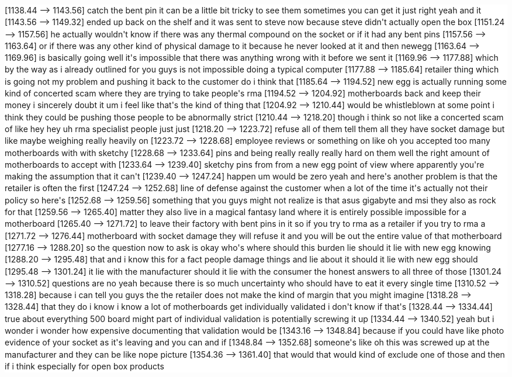 [1138.44 --> 1143.56]  catch the bent pin it can be a little bit tricky to see them sometimes you can get it just right yeah and it
[1143.56 --> 1149.32]  ended up back on the shelf and it was sent to steve now because steve didn't actually open the box
[1151.24 --> 1157.56]  he actually wouldn't know if there was any thermal compound on the socket or if it had any bent pins
[1157.56 --> 1163.64]  or if there was any other kind of physical damage to it because he never looked at it and then newegg
[1163.64 --> 1169.96]  is basically going well it's impossible that there was anything wrong with it before we sent it
[1169.96 --> 1177.88]  which by the way as i already outlined for you guys is not impossible doing a typical computer
[1177.88 --> 1185.64]  retailer thing which is going not my problem and pushing it back to the customer do i think that
[1185.64 --> 1194.52]  new egg is actually running some kind of concerted scam where they are trying to take people's rma
[1194.52 --> 1204.92]  motherboards back and keep their money i sincerely doubt it um i feel like that's the kind of thing that
[1204.92 --> 1210.44]  would be whistleblown at some point i think they could be pushing those people to be abnormally strict
[1210.44 --> 1218.20]  though i think so not like a concerted scam of like hey hey uh rma specialist people just just
[1218.20 --> 1223.72]  refuse all of them tell them all they have socket damage but like maybe weighing really heavily on
[1223.72 --> 1228.68]  employee reviews or something on like oh you accepted too many motherboards with with sketchy
[1228.68 --> 1233.64]  pins and being really really really hard on them well the right amount of motherboards to accept with
[1233.64 --> 1239.40]  sketchy pins from from a new egg point of view where apparently you're making the assumption that it can't
[1239.40 --> 1247.24]  happen um would be zero yeah and here's another problem is that the retailer is often the first
[1247.24 --> 1252.68]  line of defense against the customer when a lot of the time it's actually not their policy so here's
[1252.68 --> 1259.56]  something that you guys might not realize is that asus gigabyte and msi they also as rock for that
[1259.56 --> 1265.40]  matter they also live in a magical fantasy land where it is entirely possible impossible for a motherboard
[1265.40 --> 1271.72]  to leave their factory with bent pins in it so if you try to rma as a retailer if you try to rma a
[1271.72 --> 1276.44]  motherboard with socket damage they will refuse it and you will be out the entire value of that motherboard
[1277.16 --> 1288.20]  so the question now to ask is okay who's where should this burden lie should it lie with new egg knowing
[1288.20 --> 1295.48]  that and i know this for a fact people damage things and lie about it should it lie with new egg should
[1295.48 --> 1301.24]  it lie with the manufacturer should it lie with the consumer the honest answers to all three of those
[1301.24 --> 1310.52]  questions are no yeah because there is so much uncertainty who should have to eat it every single time
[1310.52 --> 1318.28]  because i can tell you guys the the retailer does not make the kind of margin that you might imagine
[1318.28 --> 1328.44]  that they do i know i know a lot of motherboards get individually validated i don't know if that's
[1328.44 --> 1334.44]  true about everything 500 board might part of individual validation is potentially screwing it up
[1334.44 --> 1340.52]  yeah but i wonder i wonder how expensive documenting that validation would be
[1343.16 --> 1348.84]  because if you could have like photo evidence of your socket as it's leaving and you can and if
[1348.84 --> 1352.68]  someone's like oh this was screwed up at the manufacturer and they can be like nope picture
[1354.36 --> 1361.40]  that would that would kind of exclude one of those and then if i think especially for open box products